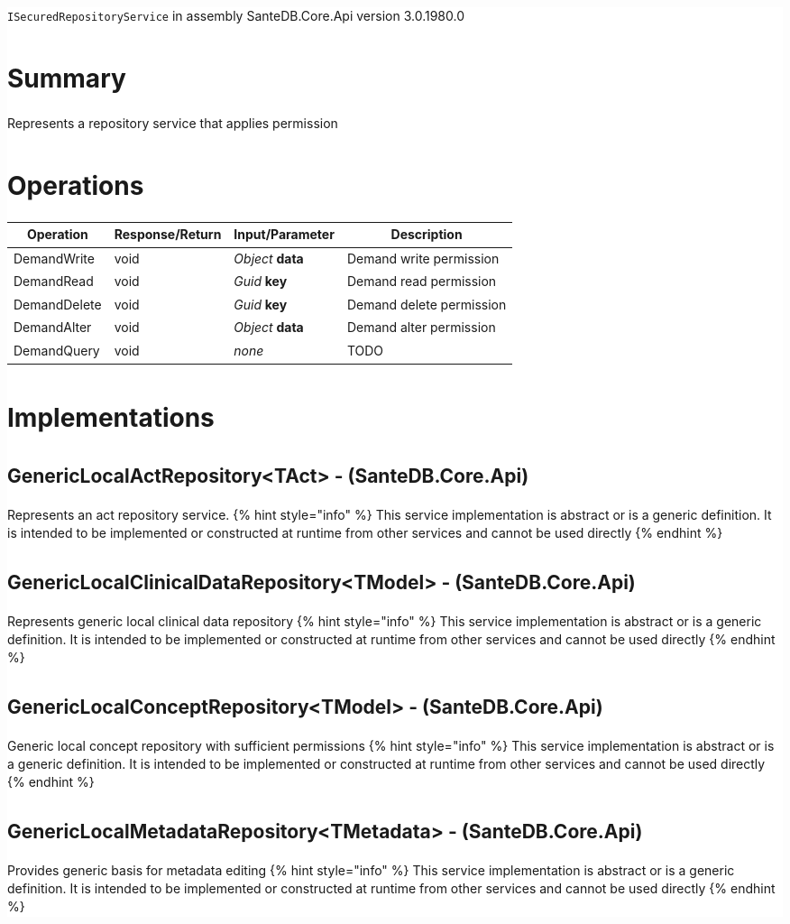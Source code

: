 `ISecuredRepositoryService` in assembly SanteDB.Core.Api version 3.0.1980.0

# Summary
Represents a repository service that applies permission

# Operations

|Operation|Response/Return|Input/Parameter|Description|
|-|-|-|-|
|DemandWrite|void|*Object* **data**|Demand write permission|
|DemandRead|void|*Guid* **key**|Demand read permission|
|DemandDelete|void|*Guid* **key**|Demand delete permission|
|DemandAlter|void|*Object* **data**|Demand alter permission|
|DemandQuery|void|*none*|TODO|

# Implementations


## GenericLocalActRepository&lt;TAct> - (SanteDB.Core.Api)
Represents an act repository service.
{% hint style="info" %} This service implementation is abstract or is a generic definition. It is intended to be implemented or constructed at runtime from other services and cannot be used directly {% endhint %}

## GenericLocalClinicalDataRepository&lt;TModel> - (SanteDB.Core.Api)
Represents generic local clinical data repository
{% hint style="info" %} This service implementation is abstract or is a generic definition. It is intended to be implemented or constructed at runtime from other services and cannot be used directly {% endhint %}

## GenericLocalConceptRepository&lt;TModel> - (SanteDB.Core.Api)
Generic local concept repository with sufficient permissions
{% hint style="info" %} This service implementation is abstract or is a generic definition. It is intended to be implemented or constructed at runtime from other services and cannot be used directly {% endhint %}

## GenericLocalMetadataRepository&lt;TMetadata> - (SanteDB.Core.Api)
Provides generic basis for metadata editing
{% hint style="info" %} This service implementation is abstract or is a generic definition. It is intended to be implemented or constructed at runtime from other services and cannot be used directly {% endhint %}
